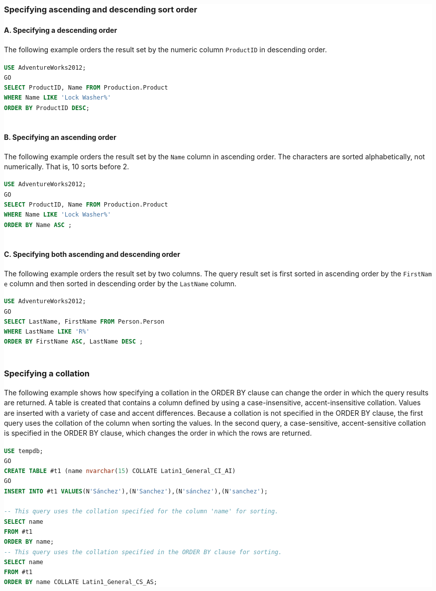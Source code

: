 ###  <a name="SortOrder"></a> Specifying ascending and descending sort order  
  
#### A. Specifying a descending order  
 The following example orders the result set by the numeric column `ProductID` in descending order.  
  
```sql
USE AdventureWorks2012;  
GO  
SELECT ProductID, Name FROM Production.Product  
WHERE Name LIKE 'Lock Washer%'  
ORDER BY ProductID DESC;  
  
```  
  
#### B. Specifying an ascending order  
 The following example orders the result set by the `Name` column in ascending order. The characters are sorted alphabetically, not numerically. That is, 10 sorts before 2.  
  
```sql
USE AdventureWorks2012;  
GO  
SELECT ProductID, Name FROM Production.Product  
WHERE Name LIKE 'Lock Washer%'  
ORDER BY Name ASC ;  
  
```  
  
#### C. Specifying both ascending and descending order  
 The following example orders the result set by two columns. The query result set is first sorted in ascending order by the `FirstName` column and then sorted in descending order by the `LastName` column.  
  
```sql
USE AdventureWorks2012;  
GO  
SELECT LastName, FirstName FROM Person.Person  
WHERE LastName LIKE 'R%'  
ORDER BY FirstName ASC, LastName DESC ;  
  
```  
  
###  <a name="Collation"></a> Specifying a collation  
 The following example shows how specifying a collation in the ORDER BY clause can change the order in which the query results are returned. A table is created that contains a column defined by using a case-insensitive, accent-insensitive collation. Values are inserted with a variety of case and accent differences. Because a collation is not specified in the ORDER BY clause, the first query uses the collation of the column when sorting the values. In the second query, a case-sensitive, accent-sensitive collation is specified in the ORDER BY clause, which changes the order in which the rows are returned.  
  
```sql
USE tempdb;  
GO  
CREATE TABLE #t1 (name nvarchar(15) COLLATE Latin1_General_CI_AI)  
GO  
INSERT INTO #t1 VALUES(N'Sánchez'),(N'Sanchez'),(N'sánchez'),(N'sanchez');  
  
-- This query uses the collation specified for the column 'name' for sorting.  
SELECT name  
FROM #t1  
ORDER BY name;  
-- This query uses the collation specified in the ORDER BY clause for sorting.  
SELECT name  
FROM #t1  
ORDER BY name COLLATE Latin1_General_CS_AS;  
```